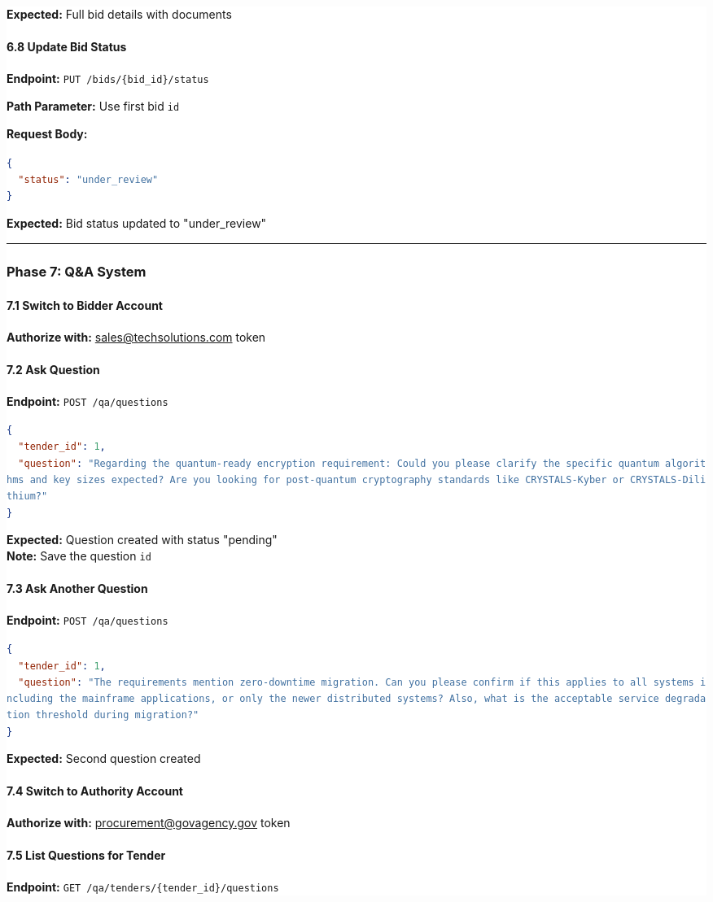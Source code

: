 **Expected:** Full bid details with documents

#### 6.8 Update Bid Status
**Endpoint:** `PUT /bids/{bid_id}/status`

**Path Parameter:** Use first bid `id`

**Request Body:**
```json
{
  "status": "under_review"
}
```

**Expected:** Bid status updated to "under_review"

---

### Phase 7: Q&A System

#### 7.1 Switch to Bidder Account
**Authorize with:** sales@techsolutions.com token

#### 7.2 Ask Question
**Endpoint:** `POST /qa/questions`

```json
{
  "tender_id": 1,
  "question": "Regarding the quantum-ready encryption requirement: Could you please clarify the specific quantum algorithms and key sizes expected? Are you looking for post-quantum cryptography standards like CRYSTALS-Kyber or CRYSTALS-Dilithium?"
}
```

**Expected:** Question created with status "pending"  
**Note:** Save the question `id`

#### 7.3 Ask Another Question
**Endpoint:** `POST /qa/questions`

```json
{
  "tender_id": 1,
  "question": "The requirements mention zero-downtime migration. Can you please confirm if this applies to all systems including the mainframe applications, or only the newer distributed systems? Also, what is the acceptable service degradation threshold during migration?"
}
```

**Expected:** Second question created

#### 7.4 Switch to Authority Account
**Authorize with:** procurement@govagency.gov token

#### 7.5 List Questions for Tender
**Endpoint:** `GET /qa/tenders/{tender_id}/questions`

